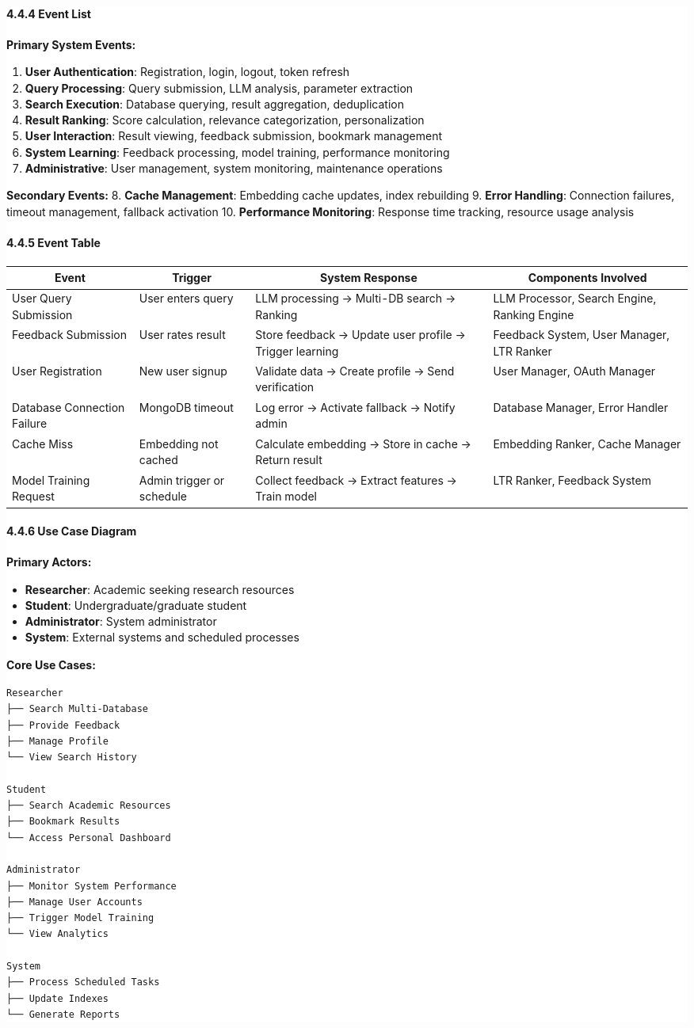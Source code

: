 #### 4.4.4 Event List

**Primary System Events:**
1. **User Authentication**: Registration, login, logout, token refresh
2. **Query Processing**: Query submission, LLM analysis, parameter extraction
3. **Search Execution**: Database querying, result aggregation, deduplication
4. **Result Ranking**: Score calculation, relevance categorization, personalization
5. **User Interaction**: Result viewing, feedback submission, bookmark management
6. **System Learning**: Feedback processing, model training, performance monitoring
7. **Administrative**: User management, system monitoring, maintenance operations

**Secondary Events:**
8. **Cache Management**: Embedding cache updates, index rebuilding
9. **Error Handling**: Connection failures, timeout management, fallback activation
10. **Performance Monitoring**: Response time tracking, resource usage analysis

#### 4.4.5 Event Table

| Event | Trigger | System Response | Components Involved |
|-------|---------|----------------|-------------------|
| User Query Submission | User enters query | LLM processing → Multi-DB search → Ranking | LLM Processor, Search Engine, Ranking Engine |
| Feedback Submission | User rates result | Store feedback → Update user profile → Trigger learning | Feedback System, User Manager, LTR Ranker |
| User Registration | New user signup | Validate data → Create profile → Send verification | User Manager, OAuth Manager |
| Database Connection Failure | MongoDB timeout | Log error → Activate fallback → Notify admin | Database Manager, Error Handler |
| Cache Miss | Embedding not cached | Calculate embedding → Store in cache → Return result | Embedding Ranker, Cache Manager |
| Model Training Request | Admin trigger or schedule | Collect feedback → Extract features → Train model | LTR Ranker, Feedback System |

#### 4.4.6 Use Case Diagram

**Primary Actors:**
- **Researcher**: Academic seeking research resources
- **Student**: Undergraduate/graduate student
- **Administrator**: System administrator
- **System**: External systems and scheduled processes

**Core Use Cases:**
```
Researcher
├── Search Multi-Database
├── Provide Feedback
├── Manage Profile
└── View Search History

Student
├── Search Academic Resources
├── Bookmark Results
└── Access Personal Dashboard

Administrator
├── Monitor System Performance
├── Manage User Accounts
├── Trigger Model Training
└── View Analytics

System
├── Process Scheduled Tasks
├── Update Indexes
└── Generate Reports
```
